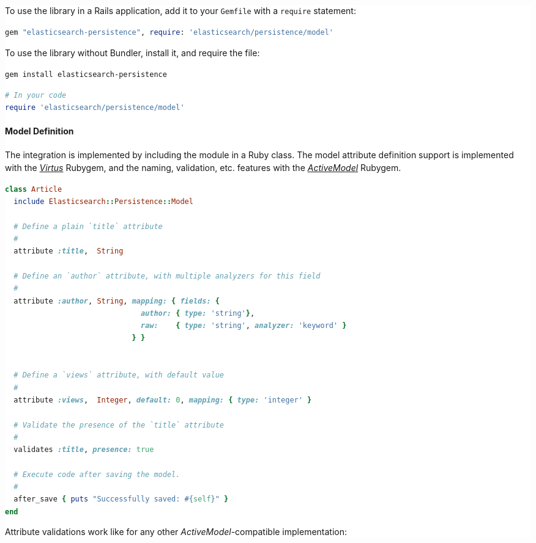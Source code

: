 To use the library in a Rails application, add it to your `Gemfile` with a `require` statement:

```ruby
gem "elasticsearch-persistence", require: 'elasticsearch/persistence/model'
```

To use the library without Bundler, install it, and require the file:

```bash
gem install elasticsearch-persistence
```

```ruby
# In your code
require 'elasticsearch/persistence/model'
```

#### Model Definition

The integration is implemented by including the module in a Ruby class.
The model attribute definition support is implemented with the
[_Virtus_](https://github.com/solnic/virtus) Rubygem, and the
naming, validation, etc. features with the
[_ActiveModel_](https://github.com/rails/rails/tree/master/activemodel) Rubygem.

```ruby
class Article
  include Elasticsearch::Persistence::Model

  # Define a plain `title` attribute
  #
  attribute :title,  String

  # Define an `author` attribute, with multiple analyzers for this field
  #
  attribute :author, String, mapping: { fields: {
                               author: { type: 'string'},
                               raw:    { type: 'string', analyzer: 'keyword' }
                             } }


  # Define a `views` attribute, with default value
  #
  attribute :views,  Integer, default: 0, mapping: { type: 'integer' }

  # Validate the presence of the `title` attribute
  #
  validates :title, presence: true

  # Execute code after saving the model.
  #
  after_save { puts "Successfully saved: #{self}" }
end
```

Attribute validations work like for any other _ActiveModel_-compatible implementation:
